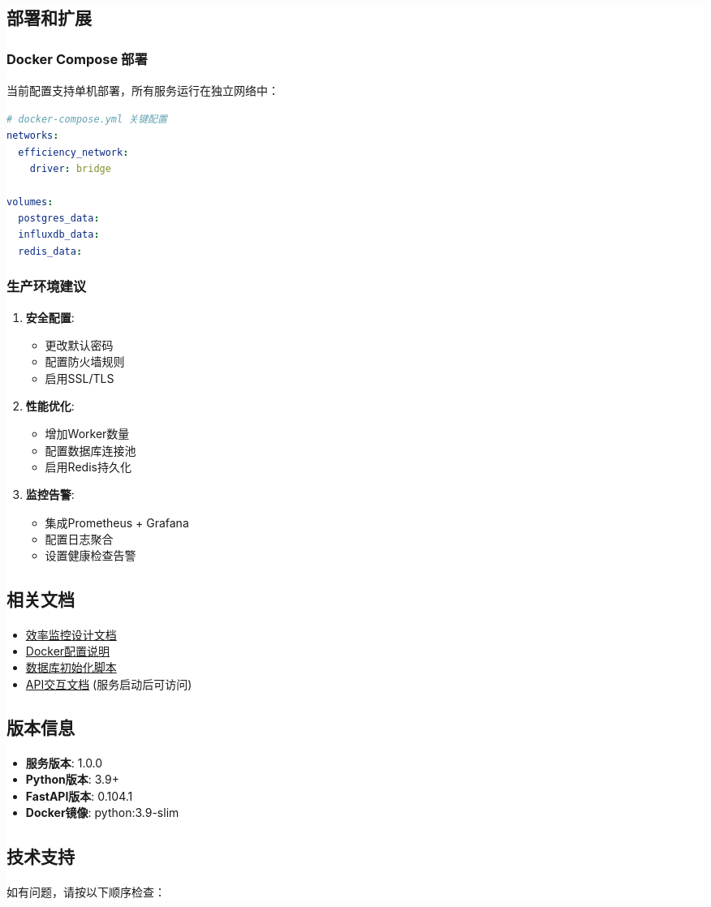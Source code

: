## 部署和扩展

### Docker Compose 部署

当前配置支持单机部署，所有服务运行在独立网络中：

```yaml
# docker-compose.yml 关键配置
networks:
  efficiency_network:
    driver: bridge

volumes:
  postgres_data:
  influxdb_data:
  redis_data:
```

### 生产环境建议

1. **安全配置**:
   - 更改默认密码
   - 配置防火墙规则
   - 启用SSL/TLS

2. **性能优化**:
   - 增加Worker数量
   - 配置数据库连接池
   - 启用Redis持久化

3. **监控告警**:
   - 集成Prometheus + Grafana
   - 配置日志聚合
   - 设置健康检查告警

## 相关文档

- [效率监控设计文档](./EFFICIENCY_MONITOR_PHASE1_DESIGN.md)
- [Docker配置说明](./Dockerfile)
- [数据库初始化脚本](./init.sql)
- [API交互文档](http://localhost:8001/docs) (服务启动后可访问)

## 版本信息

- **服务版本**: 1.0.0
- **Python版本**: 3.9+
- **FastAPI版本**: 0.104.1
- **Docker镜像**: python:3.9-slim

## 技术支持

如有问题，请按以下顺序检查：
